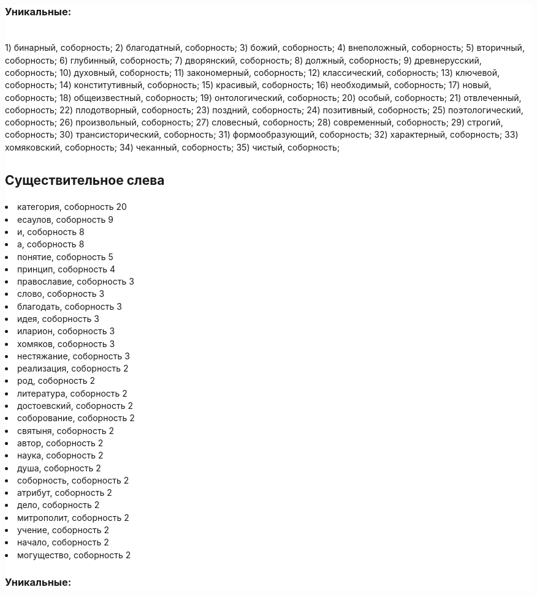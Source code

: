 ### Уникальные:
<br>1) бинарный, соборность; 2) благодатный, соборность; 3) божий, соборность; 4) внеположный, соборность; 5) вторичный, соборность; 6) глубинный, соборность; 7) дворянский, соборность; 8) должный, соборность; 9) древнерусский, соборность; 10) духовный, соборность; 11) закономерный, соборность; 12) классический, соборность; 13) ключевой, соборность; 14) конститутивный, соборность; 15) красивый, соборность; 16) необходимый, соборность; 17) новый, соборность; 18) общеизвестный, соборность; 19) онтологический, соборность; 20) особый, соборность; 21) отвлеченный, соборность; 22) плодотворный, соборность; 23) поздний, соборность; 24) позитивный, соборность; 25) поэтологический, соборность; 26) произвольный, соборность; 27) словесный, соборность; 28) современный, соборность; 29) строгий, соборность; 30) трансисторический, соборность; 31) формообразующий, соборность; 32) характерный, соборность; 33) хомяковский, соборность; 34) чеканный, соборность; 35) чистый, соборность; 

## Существительное слева
<li>категория, соборность 20</li>
<li>есаулов, соборность 9</li>
<li>и, соборность 8</li>
<li>а, соборность 8</li>
<li>понятие, соборность 5</li>
<li>принцип, соборность 4</li>
<li>православие, соборность 3</li>
<li>слово, соборность 3</li>
<li>благодать, соборность 3</li>
<li>идея, соборность 3</li>
<li>иларион, соборность 3</li>
<li>хомяков, соборность 3</li>
<li>нестяжание, соборность 3</li>
<li>реализация, соборность 2</li>
<li>род, соборность 2</li>
<li>литература, соборность 2</li>
<li>достоевский, соборность 2</li>
<li>соборование, соборность 2</li>
<li>святыня, соборность 2</li>
<li>автор, соборность 2</li>
<li>наука, соборность 2</li>
<li>душа, соборность 2</li>
<li>соборность, соборность 2</li>
<li>атрибут, соборность 2</li>
<li>дело, соборность 2</li>
<li>митрополит, соборность 2</li>
<li>учение, соборность 2</li>
<li>начало, соборность 2</li>
<li>могущество, соборность 2</li>

### Уникальные: